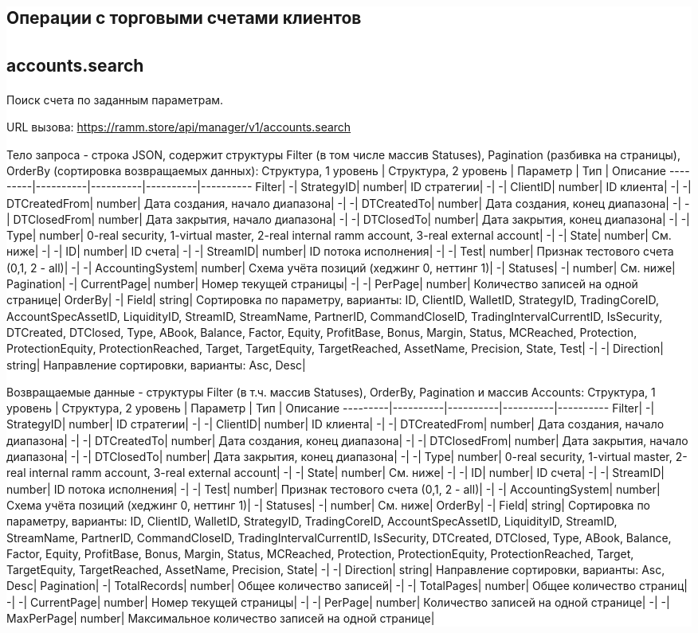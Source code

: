 ## Операции с торговыми счетами клиентов

## accounts.search
Поиск счета по заданным параметрам.

URL вызова: https://ramm.store/api/manager/v1/accounts.search

Тело запроса - строка JSON, содержит структуры Filter (в том числе массив Statuses), Pagination (разбивка на страницы), OrderBy (сортировка возвращаемых данных):
Структура, 1 уровень |	Структура, 2 уровень | Параметр | Тип | Описание
---------|----------|----------|----------|----------
Filter| -| StrategyID|	number|	ID стратегии|
-| -| ClientID|	number|	ID клиента|
-| -| DTCreatedFrom|	number|	Дата создания, начало диапазона|
-| -| DTCreatedTo|	number|	Дата создания, конец диапазона|
-| -| DTClosedFrom|	number|	Дата закрытия, начало диапазона|
-| -| DTClosedTo|	number|	Дата закрытия, конец диапазона|
-| -| Type|	number|	0-real security, 1-virtual master, 2-real internal ramm account, 3-real external account|
-| -| State|	number|	См. ниже|
-| -| ID|	number|	ID счета|
-| -| StreamID|	number|	ID потока исполнения|
-| -| Test|	number|	Признак тестового счета (0,1, 2 - all)|
-| -| AccountingSystem|	number|	Схема учёта позиций (хеджинг 0, неттинг 1)|
-| Statuses|	-| number|	См. ниже|
Pagination|	-| CurrentPage|	number|	Номер текущей страницы|
-| -| PerPage|	number|	Количество записей на одной странице|
OrderBy|	-| Field|	string|	Сортировка по параметру, варианты: ID, ClientID, WalletID, StrategyID, TradingCoreID, AccountSpecAssetID, LiquidityID, StreamID, StreamName, PartnerID, CommandCloseID, TradingIntervalCurrentID, IsSecurity, DTCreated, DTClosed, Type, ABook, Balance, Factor, Equity, ProfitBase, Bonus, Margin, Status, MCReached, Protection, ProtectionEquity, ProtectionReached, Target, TargetEquity, TargetReached, AssetName, Precision, State, Test|
-| -| Direction|	string|	Направление сортировки, варианты: Asc, Desc|

Возвращаемые данные - структуры Filter (в т.ч. массив Statuses), OrderBy, Pagination и массив Accounts:
Структура, 1 уровень |	Структура, 2 уровень | Параметр | Тип | Описание
---------|----------|----------|----------|----------
Filter| -|	StrategyID|	number|	ID стратегии|
-| -| ClientID|	number|	ID клиента|
-| -| DTCreatedFrom|	number|	Дата создания, начало диапазона|
-| -| DTCreatedTo|	number|	Дата создания, конец диапазона|
-| -| DTClosedFrom|	number|	Дата закрытия, начало диапазона|
-| -| DTClosedTo|	number|	Дата закрытия, конец диапазона|
-| -| Type|	number|	0-real security, 1-virtual master, 2-real internal ramm account, 3-real external account|
-| -| State|	number|	См. ниже|
-| -| ID|	number|	ID счета|
-| -| StreamID|	number|	ID потока исполнения|
-| -| Test|	number|	Признак тестового счета (0,1, 2 - all)|
-| -| AccountingSystem|	number|	Схема учёта позиций (хеджинг 0, неттинг 1)|
-| Statuses|  -|	number| 	См. ниже|
OrderBy|  -|	Field|	string|	Сортировка по параметру, варианты: ID, ClientID, WalletID, StrategyID, TradingCoreID, AccountSpecAssetID, LiquidityID, StreamID, StreamName, PartnerID, CommandCloseID, TradingIntervalCurrentID, IsSecurity, DTCreated, DTClosed, Type, ABook, Balance, Factor, Equity, ProfitBase, Bonus, Margin, Status, MCReached, Protection, ProtectionEquity, ProtectionReached, Target, TargetEquity, TargetReached, AssetName, Precision, State|
-| -| Direction|	string|	Направление сортировки, варианты: Asc, Desc|
Pagination| -| TotalRecords|	number|	Общее количество записей|
-| -| TotalPages|	number|	Общее количество страниц|
-| -| CurrentPage|	number|	Номер текущей страницы|
-| -| PerPage|	number|	Количество записей на одной странице|
-| -| MaxPerPage|	number|	Максимальное количество записей на одной странице|